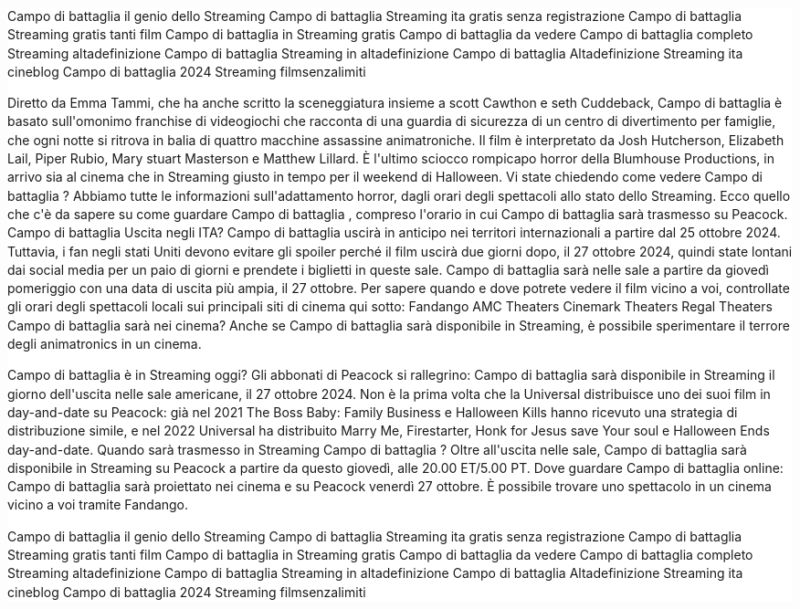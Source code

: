 Campo di battaglia il genio dello Streaming
Campo di battaglia Streaming ita gratis senza registrazione
Campo di battaglia Streaming gratis tanti film
Campo di battaglia in Streaming gratis
Campo di battaglia da vedere
Campo di battaglia completo Streaming altadefinizione
Campo di battaglia Streaming in altadefinizione
Campo di battaglia Altadefinizione Streaming ita cineblog
Campo di battaglia 2024 Streaming filmsenzalimiti

Diretto da Emma Tammi, che ha anche scritto la sceneggiatura insieme a scott Cawthon e seth Cuddeback, Campo di battaglia è basato sull'omonimo franchise di videogiochi che racconta di una guardia di sicurezza di un centro di divertimento per famiglie, che ogni notte si ritrova in balia di quattro macchine assassine animatroniche. Il film è interpretato da Josh Hutcherson, Elizabeth Lail, Piper Rubio, Mary stuart Masterson e Matthew Lillard. È l'ultimo sciocco rompicapo horror della Blumhouse Productions, in arrivo sia al cinema che in Streaming giusto in tempo per il weekend di Halloween.
Vi state chiedendo come vedere Campo di battaglia ? Abbiamo tutte le informazioni sull'adattamento horror, dagli orari degli spettacoli allo stato dello Streaming.
Ecco quello che c'è da sapere su come guardare Campo di battaglia , compreso l'orario in cui Campo di battaglia sarà trasmesso su Peacock.
Campo di battaglia Uscita negli ITA? Campo di battaglia uscirà in anticipo nei territori internazionali a partire dal 25 ottobre 2024. Tuttavia, i fan negli stati Uniti devono evitare gli spoiler perché il film uscirà due giorni dopo, il 27 ottobre 2024, quindi state lontani dai social media per un paio di giorni e prendete i biglietti in queste sale.
Campo di battaglia sarà nelle sale a partire da giovedì pomeriggio con una data di uscita più ampia, il 27 ottobre. Per sapere quando e dove potrete vedere il film vicino a voi, controllate gli orari degli spettacoli locali sui principali siti di cinema qui sotto:
Fandango AMC Theaters Cinemark Theaters Regal Theaters Campo di battaglia sarà nei cinema? Anche se Campo di battaglia sarà disponibile in Streaming, è possibile sperimentare il terrore degli animatronics in un cinema.

Campo di battaglia è in Streaming oggi?
Gli abbonati di Peacock si rallegrino: Campo di battaglia sarà disponibile in Streaming il giorno dell'uscita nelle sale americane, il 27 ottobre 2024. Non è la prima volta che la Universal distribuisce uno dei suoi film in day-and-date su Peacock: già nel 2021 The Boss Baby: Family Business e Halloween Kills hanno ricevuto una strategia di distribuzione simile, e nel 2022 Universal ha distribuito Marry Me, Firestarter, Honk for Jesus save Your soul e Halloween Ends day-and-date.
Quando sarà trasmesso in Streaming Campo di battaglia ? Oltre all'uscita nelle sale, Campo di battaglia sarà disponibile in Streaming su Peacock a partire da questo giovedì, alle 20.00 ET/5.00 PT.
Dove guardare Campo di battaglia online: Campo di battaglia sarà proiettato nei cinema e su Peacock venerdì 27 ottobre. È possibile trovare uno spettacolo in un cinema vicino a voi tramite Fandango.

Campo di battaglia il genio dello Streaming
Campo di battaglia Streaming ita gratis senza registrazione
Campo di battaglia Streaming gratis tanti film
Campo di battaglia in Streaming gratis
Campo di battaglia da vedere
Campo di battaglia completo Streaming altadefinizione
Campo di battaglia Streaming in altadefinizione
Campo di battaglia Altadefinizione Streaming ita cineblog
Campo di battaglia 2024 Streaming filmsenzalimiti
